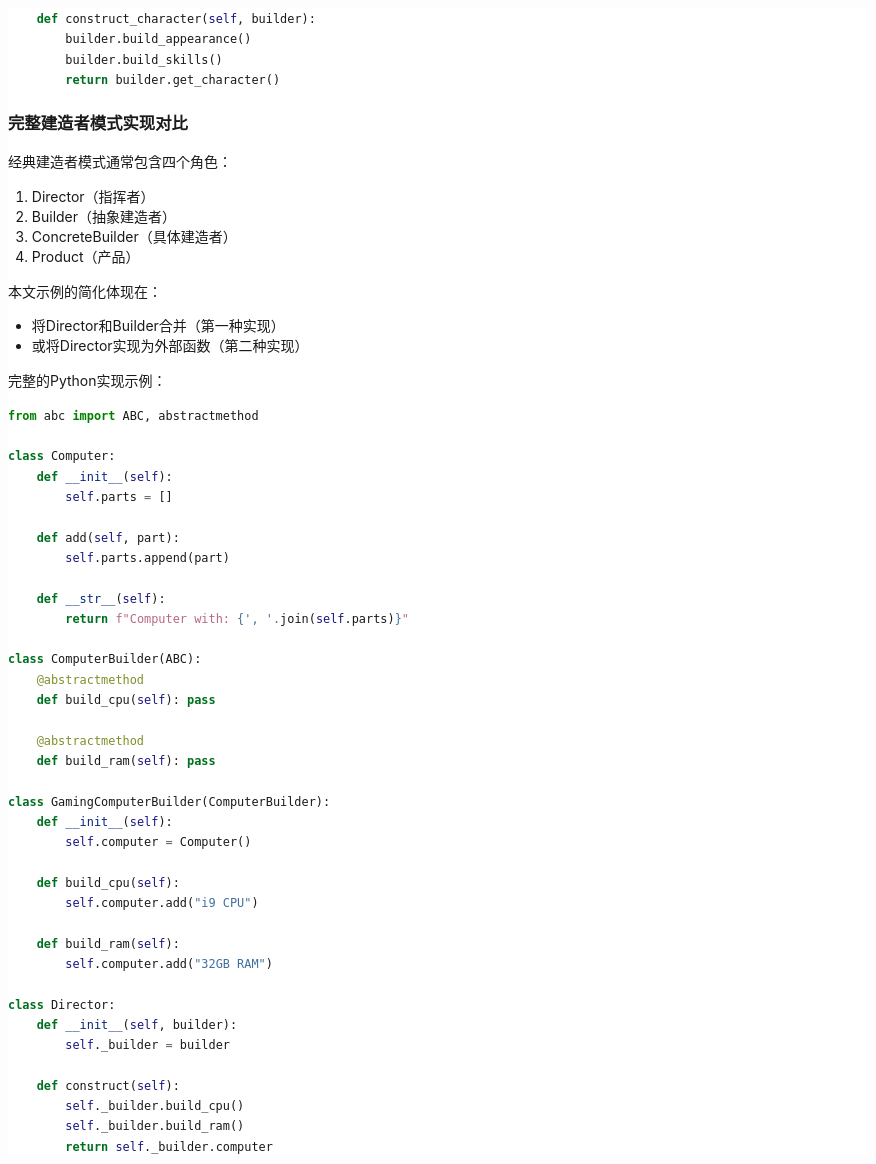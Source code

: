 ```python
    def construct_character(self, builder):
        builder.build_appearance()
        builder.build_skills()
        return builder.get_character()
```

### 完整建造者模式实现对比

经典建造者模式通常包含四个角色：
1. Director（指挥者）
2. Builder（抽象建造者）
3. ConcreteBuilder（具体建造者）
4. Product（产品）

本文示例的简化体现在：
- 将Director和Builder合并（第一种实现）
- 或将Director实现为外部函数（第二种实现）

完整的Python实现示例：
```python
from abc import ABC, abstractmethod

class Computer:
    def __init__(self):
        self.parts = []
    
    def add(self, part):
        self.parts.append(part)
    
    def __str__(self):
        return f"Computer with: {', '.join(self.parts)}"

class ComputerBuilder(ABC):
    @abstractmethod
    def build_cpu(self): pass
    
    @abstractmethod
    def build_ram(self): pass

class GamingComputerBuilder(ComputerBuilder):
    def __init__(self):
        self.computer = Computer()
    
    def build_cpu(self):
        self.computer.add("i9 CPU")
    
    def build_ram(self):
        self.computer.add("32GB RAM")

class Director:
    def __init__(self, builder):
        self._builder = builder
    
    def construct(self):
        self._builder.build_cpu()
        self._builder.build_ram()
        return self._builder.computer

```
